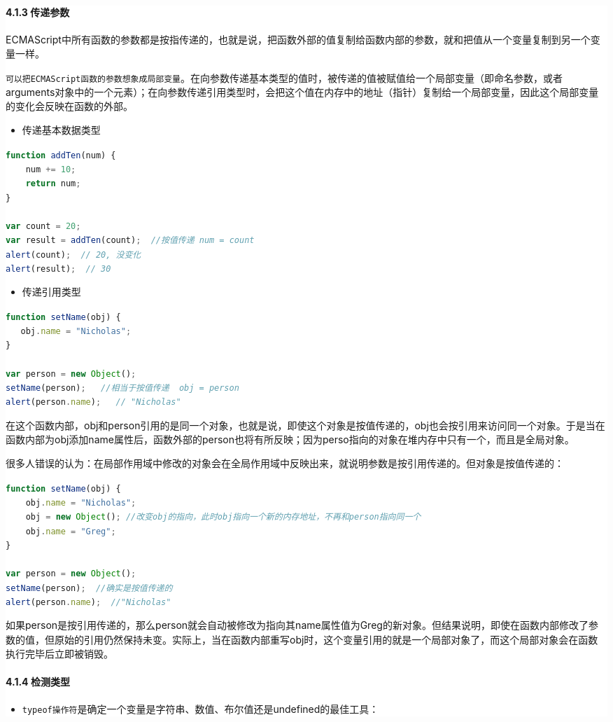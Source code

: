 #### 4.1.3 传递参数

ECMAScript中所有函数的参数都是按指传递的，也就是说，把函数外部的值复制给函数内部的参数，就和把值从一个变量复制到另一个变量一样。

`可以把ECMAScript函数的参数想象成局部变量`。在向参数传递基本类型的值时，被传递的值被赋值给一个局部变量（即命名参数，或者arguments对象中的一个元素）；在向参数传递引用类型时，会把这个值在内存中的地址（指针）复制给一个局部变量，因此这个局部变量的变化会反映在函数的外部。

- 传递基本数据类型

```js
function addTen(num) {
    num += 10;
    return num;
}

var count = 20;
var result = addTen(count);  //按值传递 num = count
alert(count);  // 20, 没变化
alert(result);  // 30
```

- 传递引用类型

```js
function setName(obj) {
   obj.name = "Nicholas";
}

var person = new Object();
setName(person);   //相当于按值传递  obj = person
alert(person.name);   // "Nicholas"
```

在这个函数内部，obj和person引用的是同一个对象，也就是说，即使这个对象是按值传递的，obj也会按引用来访问同一个对象。于是当在函数内部为obj添加name属性后，函数外部的person也将有所反映；因为perso指向的对象在堆内存中只有一个，而且是全局对象。

很多人错误的认为：在局部作用域中修改的对象会在全局作用域中反映出来，就说明参数是按引用传递的。但对象是按值传递的：

```js
function setName(obj) {
    obj.name = "Nicholas";
    obj = new Object(); //改变obj的指向，此时obj指向一个新的内存地址，不再和person指向同一个
    obj.name = "Greg";
}

var person = new Object();
setName(person);  //确实是按值传递的
alert(person.name);  //"Nicholas"
```

如果person是按引用传递的，那么person就会自动被修改为指向其name属性值为Greg的新对象。但结果说明，即使在函数内部修改了参数的值，但原始的引用仍然保持未变。实际上，当在函数内部重写obj时，这个变量引用的就是一个局部对象了，而这个局部对象会在函数执行完毕后立即被销毁。

#### 4.1.4 检测类型

- `typeof操作符`是确定一个变量是字符串、数值、布尔值还是undefined的最佳工具：
